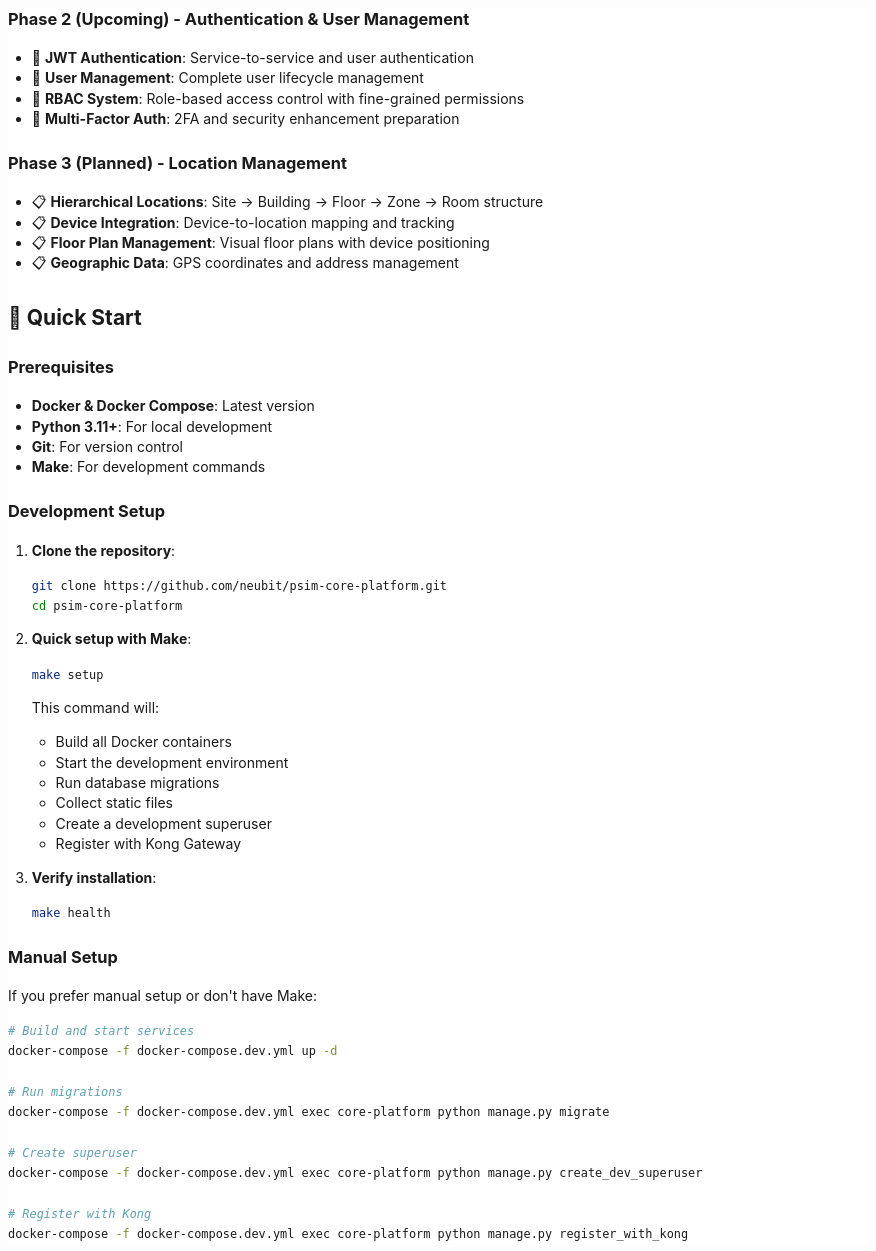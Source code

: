 ### Phase 2 (Upcoming) - Authentication & User Management
- 🔄 **JWT Authentication**: Service-to-service and user authentication
- 🔄 **User Management**: Complete user lifecycle management
- 🔄 **RBAC System**: Role-based access control with fine-grained permissions
- 🔄 **Multi-Factor Auth**: 2FA and security enhancement preparation

### Phase 3 (Planned) - Location Management
- 📋 **Hierarchical Locations**: Site → Building → Floor → Zone → Room structure
- 📋 **Device Integration**: Device-to-location mapping and tracking
- 📋 **Floor Plan Management**: Visual floor plans with device positioning
- 📋 **Geographic Data**: GPS coordinates and address management

## 🚀 Quick Start

### Prerequisites

- **Docker & Docker Compose**: Latest version
- **Python 3.11+**: For local development
- **Git**: For version control
- **Make**: For development commands

### Development Setup

1. **Clone the repository**:
   ```bash
   git clone https://github.com/neubit/psim-core-platform.git
   cd psim-core-platform
   ```

2. **Quick setup with Make**:
   ```bash
   make setup
   ```

   This command will:
   - Build all Docker containers
   - Start the development environment
   - Run database migrations
   - Collect static files
   - Create a development superuser
   - Register with Kong Gateway

3. **Verify installation**:
   ```bash
   make health
   ```

### Manual Setup

If you prefer manual setup or don't have Make:

```bash
# Build and start services
docker-compose -f docker-compose.dev.yml up -d

# Run migrations
docker-compose -f docker-compose.dev.yml exec core-platform python manage.py migrate

# Create superuser
docker-compose -f docker-compose.dev.yml exec core-platform python manage.py create_dev_superuser

# Register with Kong
docker-compose -f docker-compose.dev.yml exec core-platform python manage.py register_with_kong
```
